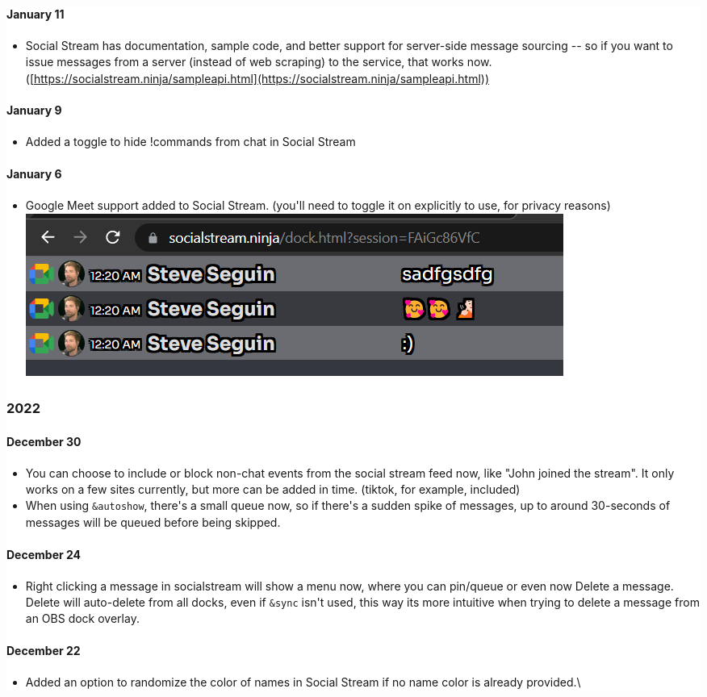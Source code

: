 #### **January 11**

* Social Stream has documentation, sample code, and better support for server-side message sourcing -- so if you want to issue messages from a server (instead of web scraping) to the service, that works now. ([https://socialstream.ninja/sampleapi.html](https://socialstream.ninja/sampleapi.html))

#### **January 9**

* Added a toggle to hide !commands from chat in Social Stream

#### **January 6**

* Google Meet support added to Social Stream. (you'll need to toggle it on explicitly to use, for privacy reasons)\
  ![](<../../.gitbook/assets/image (17) (1).png>)

### 2022

#### **December 30**

* You can choose to include or block non-chat events from the social stream feed now, like "John joined the stream". It only works on a few sites currently, but more can be added in time. (tiktok, for example, included)
* When using `&autoshow`, there's a small queue now, so if there's a sudden spike of messages, up to around 30-seconds of messages will be queued before being skipped.

#### **December 24**

* Right clicking a message in socialstream will show a menu now, where you can pin/queue or even now Delete a message. Delete will auto-delete from all docks, even if `&sync` isn't used, this way its more intuitive when trying to delete a message from an OBS dock overlay.

#### **December 22**

* Added an option to randomize the color of names in Social Stream if no name color is already provided.\